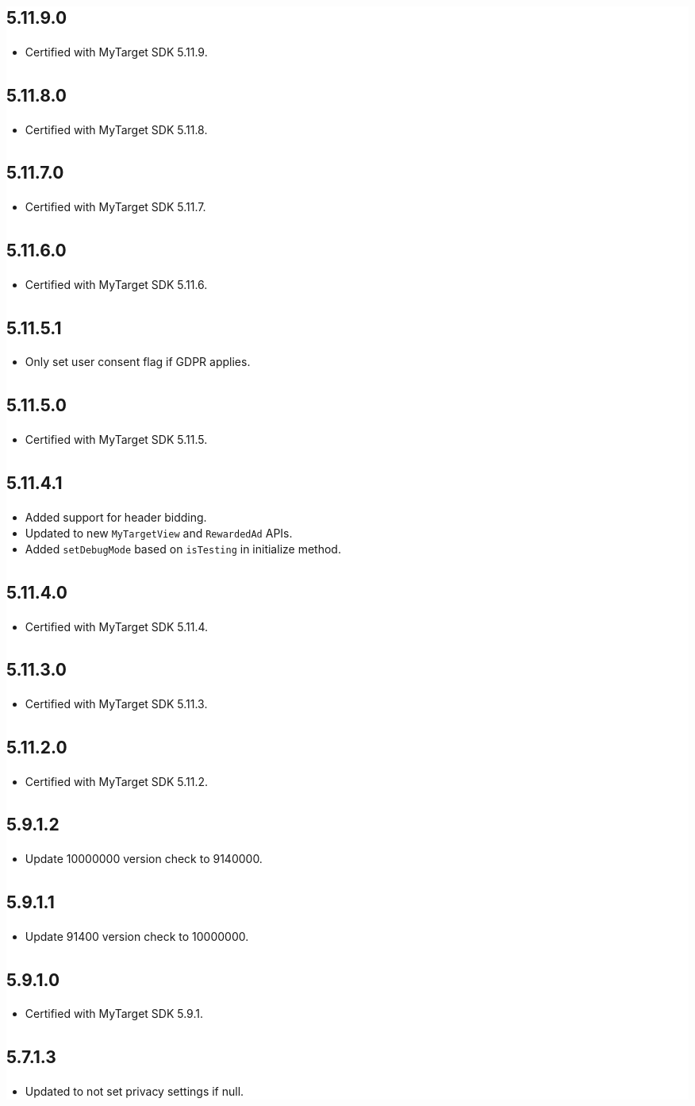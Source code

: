 ## 5.11.9.0
* Certified with MyTarget SDK 5.11.9.

## 5.11.8.0
* Certified with MyTarget SDK 5.11.8.

## 5.11.7.0
* Certified with MyTarget SDK 5.11.7.

## 5.11.6.0
* Certified with MyTarget SDK 5.11.6.

## 5.11.5.1
* Only set user consent flag if GDPR applies.

## 5.11.5.0
* Certified with MyTarget SDK 5.11.5.

## 5.11.4.1
* Added support for header bidding.
* Updated to new `MyTargetView` and `RewardedAd` APIs.
* Added `setDebugMode` based on `isTesting` in initialize method.

## 5.11.4.0
* Certified with MyTarget SDK 5.11.4.

## 5.11.3.0
* Certified with MyTarget SDK 5.11.3.

## 5.11.2.0
* Certified with MyTarget SDK 5.11.2.

## 5.9.1.2
* Update 10000000 version check to 9140000.

## 5.9.1.1
* Update 91400 version check to 10000000.

## 5.9.1.0
* Certified with MyTarget SDK 5.9.1.

## 5.7.1.3
* Updated to not set privacy settings if null.
